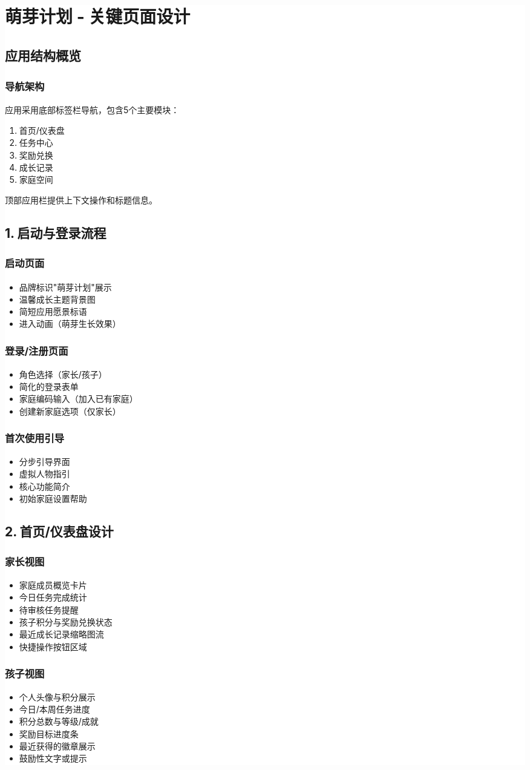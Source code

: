 # 萌芽计划 - 关键页面设计

## 应用结构概览

### 导航架构
应用采用底部标签栏导航，包含5个主要模块：
1. 首页/仪表盘
2. 任务中心
3. 奖励兑换
4. 成长记录
5. 家庭空间

顶部应用栏提供上下文操作和标题信息。

## 1. 启动与登录流程

### 启动页面
- 品牌标识"萌芽计划"展示
- 温馨成长主题背景图
- 简短应用愿景标语
- 进入动画（萌芽生长效果）

### 登录/注册页面
- 角色选择（家长/孩子）
- 简化的登录表单
- 家庭编码输入（加入已有家庭）
- 创建新家庭选项（仅家长）

### 首次使用引导
- 分步引导界面
- 虚拟人物指引
- 核心功能简介
- 初始家庭设置帮助

## 2. 首页/仪表盘设计

### 家长视图
- 家庭成员概览卡片
- 今日任务完成统计
- 待审核任务提醒
- 孩子积分与奖励兑换状态
- 最近成长记录缩略图流
- 快捷操作按钮区域

### 孩子视图
- 个人头像与积分展示
- 今日/本周任务进度
- 积分总数与等级/成就
- 奖励目标进度条
- 最近获得的徽章展示
- 鼓励性文字或提示

